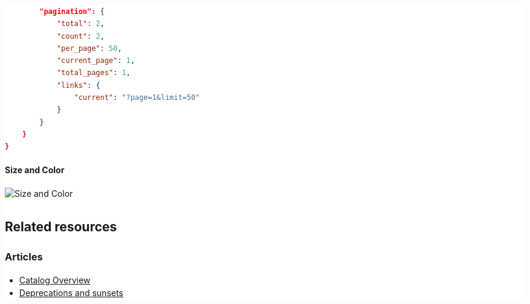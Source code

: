```json
        "pagination": {
            "total": 2,
            "count": 2,
            "per_page": 50,
            "current_page": 1,
            "total_pages": 1,
            "links": {
                "current": "?page=1&limit=50"
            }
        }
    }
}
```

#### Size and Color
![Size and Color](http://s3.amazonaws.com/user-content.stoplight.io/6012/1545080964540 "Size and Color")

## Related resources

### Articles

* [Catalog Overview](https://developer.bigcommerce.com/api-docs/store-management/products-overview)
* [Deprecations and sunsets](https://developer.bigcommerce.com/api-reference#deprecations-and-sunsets)
